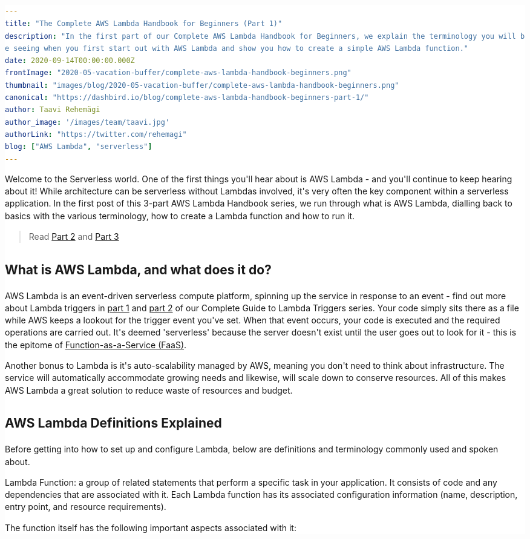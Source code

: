```yaml
---
title: "The Complete AWS Lambda Handbook for Beginners (Part 1)"
description: "In the first part of our Complete AWS Lambda Handbook for Beginners, we explain the terminology you will be seeing when you first start out with AWS Lambda and show you how to create a simple AWS Lambda function."
date: 2020-09-14T00:00:00.000Z
frontImage: "2020-05-vacation-buffer/complete-aws-lambda-handbook-beginners.png"
thumbnail: "images/blog/2020-05-vacation-buffer/complete-aws-lambda-handbook-beginners.png"
canonical: "https://dashbird.io/blog/complete-aws-lambda-handbook-beginners-part-1/"
author: Taavi Rehemägi
author_image: '/images/team/taavi.jpg'
authorLink: "https://twitter.com/rehemagi"
blog: ["AWS Lambda", "serverless"]
---
```


Welcome to the Serverless world. One of the first things you'll hear about is AWS Lambda - and you'll continue to keep hearing about it! While architecture can be serverless without Lambdas involved, it's very often the key component within a serverless application. In the first post of this 3-part AWS Lambda Handbook series, we run through what is AWS Lambda, dialling back to basics with the various terminology, how to create a Lambda function and how to run it. 

> Read [Part 2](https://dashbird.io/blog/complete-aws-lambda-handbook-beginners-part-2/) and [Part 3](https://dashbird.io/blog/complete-aws-lambda-handbook-beginners-part-3/)


## What is AWS Lambda, and what does it do?

AWS Lambda is an event-driven serverless compute platform, spinning up the service in response to an event - find out more about Lambda triggers in [part 1](https://dashbird.io/blog/complete-guide-lambda-triggers-design-patterns-part-1/) and [part 2](https://dashbird.io/blog/complete-guide-lambda-triggers-design-patterns-part-2/) of our Complete Guide to Lambda Triggers series. Your code simply sits there as a file while AWS keeps a lookout for the trigger event you've set. When that event occurs, your code is executed and the required operations are carried out. It's deemed 'serverless' because the server doesn't exist until the user goes out to look for it - this is the epitome of [Function-as-a-Service (FaaS)](https://dashbird.io/blog/what-is-faas-function-as-a-service/).

Another bonus to Lambda is it's auto-scalability managed by AWS, meaning you don't need to think about infrastructure. The service will automatically accommodate growing needs and likewise, will scale down to conserve resources. All of this makes AWS Lambda a great solution to reduce waste of resources and budget. 


## AWS Lambda Definitions Explained

Before getting into how to set up and configure Lambda, below are definitions and terminology commonly used and spoken about.

Lambda Function: a group of related statements that perform a specific task in your application. It consists of code and any dependencies that are associated with it. Each Lambda function has its associated configuration information (name, description, entry point, and resource requirements).

The function itself has the following important aspects associated with it:
